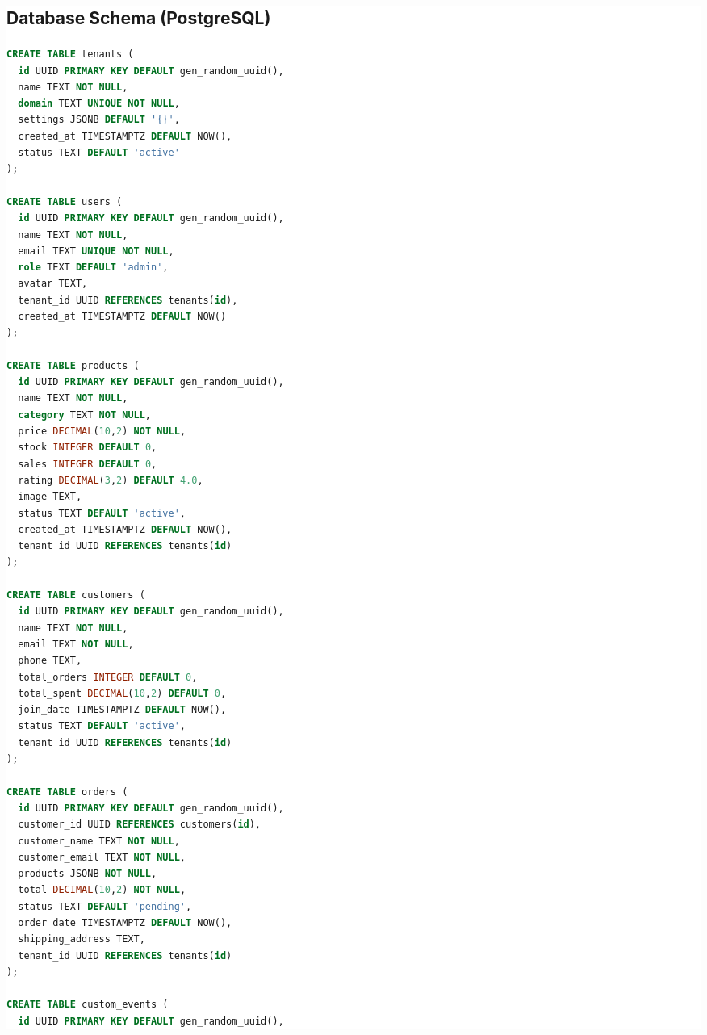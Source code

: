## Database Schema (PostgreSQL)

```sql
CREATE TABLE tenants (
  id UUID PRIMARY KEY DEFAULT gen_random_uuid(),
  name TEXT NOT NULL,
  domain TEXT UNIQUE NOT NULL,
  settings JSONB DEFAULT '{}',
  created_at TIMESTAMPTZ DEFAULT NOW(),
  status TEXT DEFAULT 'active'
);

CREATE TABLE users (
  id UUID PRIMARY KEY DEFAULT gen_random_uuid(),
  name TEXT NOT NULL,
  email TEXT UNIQUE NOT NULL,
  role TEXT DEFAULT 'admin',
  avatar TEXT,
  tenant_id UUID REFERENCES tenants(id),
  created_at TIMESTAMPTZ DEFAULT NOW()
);

CREATE TABLE products (
  id UUID PRIMARY KEY DEFAULT gen_random_uuid(),
  name TEXT NOT NULL,
  category TEXT NOT NULL,
  price DECIMAL(10,2) NOT NULL,
  stock INTEGER DEFAULT 0,
  sales INTEGER DEFAULT 0,
  rating DECIMAL(3,2) DEFAULT 4.0,
  image TEXT,
  status TEXT DEFAULT 'active',
  created_at TIMESTAMPTZ DEFAULT NOW(),
  tenant_id UUID REFERENCES tenants(id)
);

CREATE TABLE customers (
  id UUID PRIMARY KEY DEFAULT gen_random_uuid(),
  name TEXT NOT NULL,
  email TEXT NOT NULL,
  phone TEXT,
  total_orders INTEGER DEFAULT 0,
  total_spent DECIMAL(10,2) DEFAULT 0,
  join_date TIMESTAMPTZ DEFAULT NOW(),
  status TEXT DEFAULT 'active',
  tenant_id UUID REFERENCES tenants(id)
);

CREATE TABLE orders (
  id UUID PRIMARY KEY DEFAULT gen_random_uuid(),
  customer_id UUID REFERENCES customers(id),
  customer_name TEXT NOT NULL,
  customer_email TEXT NOT NULL,
  products JSONB NOT NULL,
  total DECIMAL(10,2) NOT NULL,
  status TEXT DEFAULT 'pending',
  order_date TIMESTAMPTZ DEFAULT NOW(),
  shipping_address TEXT,
  tenant_id UUID REFERENCES tenants(id)
);

CREATE TABLE custom_events (
  id UUID PRIMARY KEY DEFAULT gen_random_uuid(),
```
